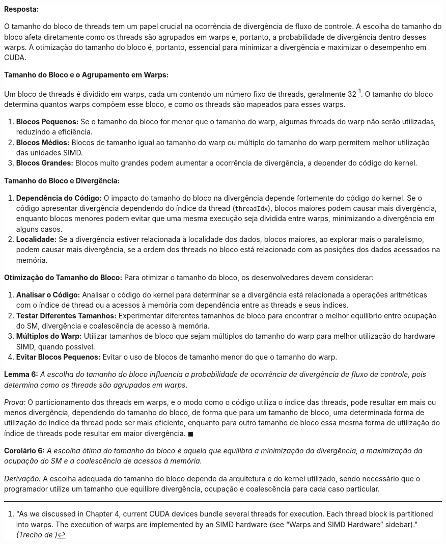**Resposta:**

O tamanho do bloco de threads tem um papel crucial na ocorrência de divergência de fluxo de controle. A escolha do tamanho do bloco afeta diretamente como os threads são agrupados em warps e, portanto, a probabilidade de divergência dentro desses warps. A otimização do tamanho do bloco é, portanto, essencial para minimizar a divergência e maximizar o desempenho em CUDA.

**Tamanho do Bloco e o Agrupamento em Warps:**

Um bloco de threads é dividido em warps, cada um contendo um número fixo de threads, geralmente 32 [^6]. O tamanho do bloco determina quantos warps compõem esse bloco, e como os threads são mapeados para esses warps.

1.  **Blocos Pequenos:** Se o tamanho do bloco for menor que o tamanho do warp, algumas threads do warp não serão utilizadas, reduzindo a eficiência.
2.  **Blocos Médios:** Blocos de tamanho igual ao tamanho do warp ou múltiplo do tamanho do warp permitem melhor utilização das unidades SIMD.
3.  **Blocos Grandes:** Blocos muito grandes podem aumentar a ocorrência de divergência, a depender do código do kernel.

**Tamanho do Bloco e Divergência:**

1.  **Dependência do Código:** O impacto do tamanho do bloco na divergência depende fortemente do código do kernel. Se o código apresentar divergência dependendo do índice da thread (`threadIdx`), blocos maiores podem causar mais divergência, enquanto blocos menores podem evitar que uma mesma execução seja dividida entre warps, minimizando a divergência em alguns casos.
2.  **Localidade:** Se a divergência estiver relacionada à localidade dos dados, blocos maiores, ao explorar mais o paralelismo, podem causar mais divergência, se a ordem dos threads no bloco está relacionado com as posições dos dados acessados na memória.

**Otimização do Tamanho do Bloco:**
Para otimizar o tamanho do bloco, os desenvolvedores devem considerar:

1.  **Analisar o Código:** Analisar o código do kernel para determinar se a divergência está relacionada a operações aritméticas com o índice de thread ou a acessos à memória com dependência entre as threads e seus índices.
2.  **Testar Diferentes Tamanhos:** Experimentar diferentes tamanhos de bloco para encontrar o melhor equilíbrio entre ocupação do SM, divergência e coalescência de acesso à memória.
3.  **Múltiplos do Warp:** Utilizar tamanhos de bloco que sejam múltiplos do tamanho do warp para melhor utilização do hardware SIMD, quando possível.
4. **Evitar Blocos Pequenos:** Evitar o uso de blocos de tamanho menor do que o tamanho do warp.

**Lemma 6:** *A escolha do tamanho do bloco influencia a probabilidade de ocorrência de divergência de fluxo de controle, pois determina como os threads são agrupados em warps*.

*Prova:* O particionamento dos threads em warps, e o modo como o código utiliza o índice das threads, pode resultar em mais ou menos divergência, dependendo do tamanho do bloco, de forma que para um tamanho de bloco, uma determinada forma de utilização do índice da thread pode ser mais eficiente, enquanto para outro tamanho de bloco essa mesma forma de utilização do índice de threads pode resultar em maior divergência. $\blacksquare$

**Corolário 6:** *A escolha ótima do tamanho do bloco é aquela que equilibra a minimização da divergência, a maximização da ocupação do SM e a coalescência de acessos à memória.*

*Derivação:* A escolha adequada do tamanho do bloco depende da arquitetura e do kernel utilizado, sendo necessário que o programador utilize um tamanho que equilibre divergência, ocupação e coalescência para cada caso particular.


[^6]: "As we discussed in Chapter 4, current CUDA devices bundle several threads for execution. Each thread block is partitioned into warps. The execution of warps are implemented by an SIMD hardware (see “Warps and SIMD Hardware” sidebar)." *(Trecho de <Performance Considerations>)*
[^7]: "The SIMD hardware executes all threads of a warp as a bundle. An instruction is run for all threads in the same warp. It works well when all threads within a warp follow the same execution path, or more formally referred to as control flow, when working their data. For example, for an if-else construct, the execution works well when either all threads execute the if part or all execute the else part. When threads within a warp take different control flow paths, the SIMD hardware will take multiple passes through these divergent paths." *(Trecho de <Performance Considerations>)*
[^8]: "When all threads in a warp execute a load instruction, the hardware detects whether they access consecutive global memory locations. That is, the most favorable access pattern is achieved when all threads in a warp access consecutive global memory locations. In this case, the hardware combines, or coalesces, all these accesses into a consolidated access to consecutive DRAM locations." *(Trecho de <Performance Considerations>)*
